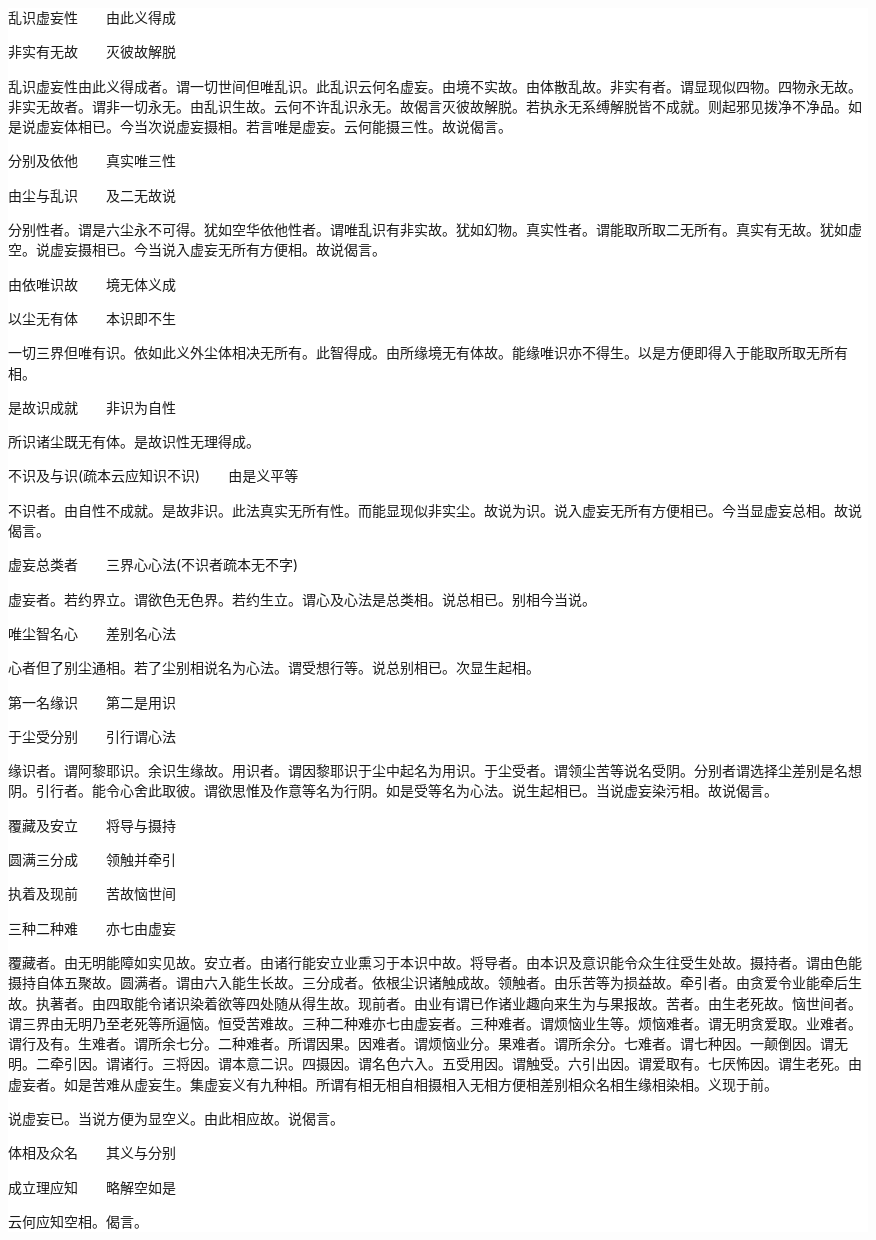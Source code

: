 乱识虚妄性　　由此义得成  

非实有无故　　灭彼故解脱  

乱识虚妄性由此义得成者。谓一切世间但唯乱识。此乱识云何名虚妄。由境不实故。由体散乱故。非实有者。谓显现似四物。四物永无故。非实无故者。谓非一切永无。由乱识生故。云何不许乱识永无。故偈言灭彼故解脱。若执永无系缚解脱皆不成就。则起邪见拨净不净品。如是说虚妄体相已。今当次说虚妄摄相。若言唯是虚妄。云何能摄三性。故说偈言。  

分别及依他　　真实唯三性  

由尘与乱识　　及二无故说  

分别性者。谓是六尘永不可得。犹如空华依他性者。谓唯乱识有非实故。犹如幻物。真实性者。谓能取所取二无所有。真实有无故。犹如虚空。说虚妄摄相已。今当说入虚妄无所有方便相。故说偈言。  

由依唯识故　　境无体义成  

以尘无有体　　本识即不生  

一切三界但唯有识。依如此义外尘体相决无所有。此智得成。由所缘境无有体故。能缘唯识亦不得生。以是方便即得入于能取所取无所有相。  

是故识成就　　非识为自性  

所识诸尘既无有体。是故识性无理得成。  

不识及与识(疏本云应知识不识)　　由是义平等  

不识者。由自性不成就。是故非识。此法真实无所有性。而能显现似非实尘。故说为识。说入虚妄无所有方便相已。今当显虚妄总相。故说偈言。  

虚妄总类者　　三界心心法(不识者疏本无不字)  

虚妄者。若约界立。谓欲色无色界。若约生立。谓心及心法是总类相。说总相已。别相今当说。  

唯尘智名心　　差别名心法  

心者但了别尘通相。若了尘别相说名为心法。谓受想行等。说总别相已。次显生起相。  

第一名缘识　　第二是用识  

于尘受分别　　引行谓心法  

缘识者。谓阿黎耶识。余识生缘故。用识者。谓因黎耶识于尘中起名为用识。于尘受者。谓领尘苦等说名受阴。分别者谓选择尘差别是名想阴。引行者。能令心舍此取彼。谓欲思惟及作意等名为行阴。如是受等名为心法。说生起相已。当说虚妄染污相。故说偈言。  

覆藏及安立　　将导与摄持  

圆满三分成　　领触并牵引  

执着及现前　　苦故恼世间  

三种二种难　　亦七由虚妄  

覆藏者。由无明能障如实见故。安立者。由诸行能安立业熏习于本识中故。将导者。由本识及意识能令众生往受生处故。摄持者。谓由色能摄持自体五聚故。圆满者。谓由六入能生长故。三分成者。依根尘识诸触成故。领触者。由乐苦等为损益故。牵引者。由贪爱令业能牵后生故。执著者。由四取能令诸识染着欲等四处随从得生故。现前者。由业有谓已作诸业趣向来生为与果报故。苦者。由生老死故。恼世间者。谓三界由无明乃至老死等所逼恼。恒受苦难故。三种二种难亦七由虚妄者。三种难者。谓烦恼业生等。烦恼难者。谓无明贪爱取。业难者。谓行及有。生难者。谓所余七分。二种难者。所谓因果。因难者。谓烦恼业分。果难者。谓所余分。七难者。谓七种因。一颠倒因。谓无明。二牵引因。谓诸行。三将因。谓本意二识。四摄因。谓名色六入。五受用因。谓触受。六引出因。谓爱取有。七厌怖因。谓生老死。由虚妄者。如是苦难从虚妄生。集虚妄义有九种相。所谓有相无相自相摄相入无相方便相差别相众名相生缘相染相。义现于前。  

说虚妄已。当说方便为显空义。由此相应故。说偈言。  

体相及众名　　其义与分别  

成立理应知　　略解空如是  

云何应知空相。偈言。  
